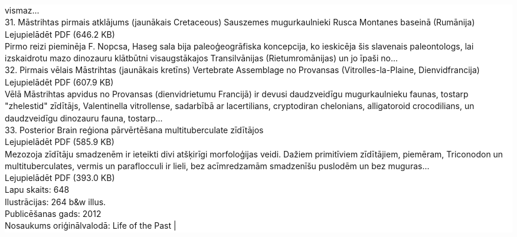 vismaz...<br/>31. Māstrihtas pirmais atklājums (jaunākais Cretaceous) Sauszemes mugurkaulnieki Rusca Montanes baseinā (Rumānija)<br/>Lejupielādēt PDF (646.2 KB)<br/>Pirmo reizi pieminēja F. Nopcsa, Haseg sala bija paleoģeogrāfiska koncepcija, ko ieskicēja šis slavenais paleontologs, lai izskaidrotu mazo dinozauru klātbūtni visaugstākajos Transilvānijas (Rietumromānijas) un jo īpaši no...<br/>32. Pirmais vēlais Māstrihtas (jaunākais kretīns) Vertebrate Assemblage no Provansas (Vitrolles-la-Plaine, Dienvidfrancija)<br/>Lejupielādēt PDF (607.9 KB)<br/>Vēlā Māstrihtas apvidus no Provansas (dienvidrietumu Francijā) ir devusi daudzveidīgu mugurkaulnieku faunas, tostarp "zhelestid" zīdītājs, Valentinella vitrollense, sadarbībā ar lacertilians, cryptodiran chelonians, alligatoroid crocodilians, un daudzveidīgu dinozauru fauna, tostarp...<br/>33. Posterior Brain reģiona pārvērtēšana multituberculate zīdītājos<br/>Lejupielādēt PDF (585.9 KB)<br/>Mezozoja zīdītāju smadzenēm ir ieteikti divi atšķirīgi morfoloģijas veidi. Dažiem primitīviem zīdītājiem, piemēram, Triconodon un multituberculates, vermis un paraflocculi ir lieli, bez acīmredzamām smadzenīšu puslodēm un bez muguras...<br/>Lejupielādēt PDF (393.0 KB)<br/>Lapu skaits: 648<br/>Ilustrācijas: 264 b&w illus.<br/>Publicēšanas gads: 2012<br/>Nosaukums oriģinālvalodā: Life of the Past |
